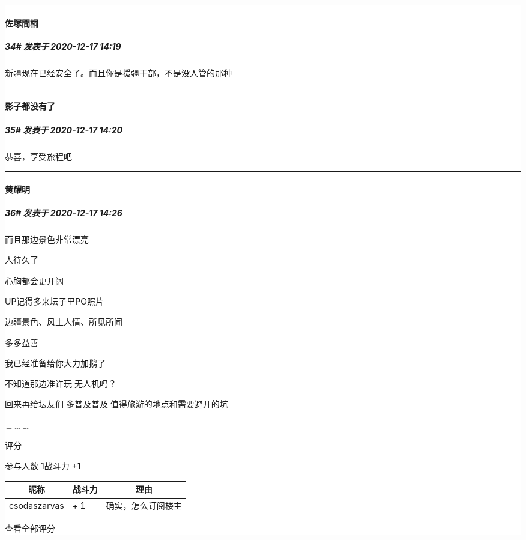 
-----

####  佐塚間桐  
##### 34#       发表于 2020-12-17 14:19


新疆现在已经安全了。而且你是援疆干部，不是没人管的那种


-----

####  影子都没有了  
##### 35#       发表于 2020-12-17 14:20


恭喜，享受旅程吧


-----

####  黄耀明  
##### 36#       发表于 2020-12-17 14:26


而且那边景色非常漂亮

人待久了 

心胸都会更开阔


UP记得多来坛子里PO照片


边疆景色、风土人情、所见所闻

多多益善


我已经准备给你大力加鹅了


不知道那边准许玩 无人机吗？


回来再给坛友们 多普及普及 值得旅游的地点和需要避开的坑


﹍﹍﹍

评分


 参与人数 1战斗力 +1

|昵称|战斗力|理由|
|----|---|---|
| csodaszarvas| + 1|确实，怎么订阅楼主|


查看全部评分


